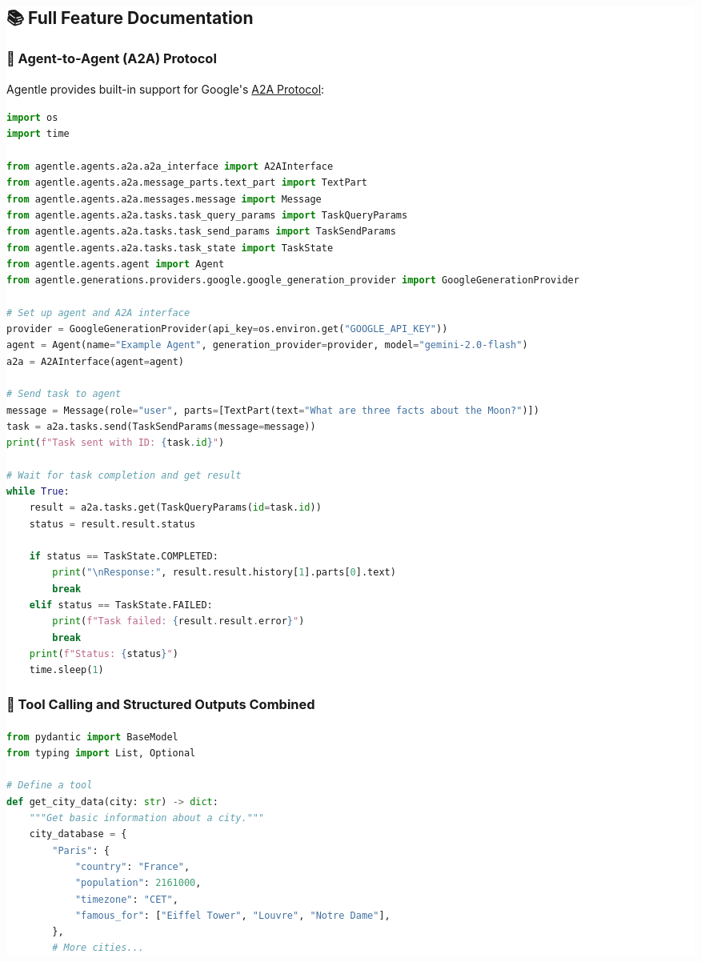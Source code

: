 ```python
```

## 📚 Full Feature Documentation

### 🔗 Agent-to-Agent (A2A) Protocol

Agentle provides built-in support for Google's [A2A Protocol](https://google.github.io/A2A/):

```python
import os
import time

from agentle.agents.a2a.a2a_interface import A2AInterface
from agentle.agents.a2a.message_parts.text_part import TextPart
from agentle.agents.a2a.messages.message import Message
from agentle.agents.a2a.tasks.task_query_params import TaskQueryParams
from agentle.agents.a2a.tasks.task_send_params import TaskSendParams
from agentle.agents.a2a.tasks.task_state import TaskState
from agentle.agents.agent import Agent
from agentle.generations.providers.google.google_generation_provider import GoogleGenerationProvider

# Set up agent and A2A interface
provider = GoogleGenerationProvider(api_key=os.environ.get("GOOGLE_API_KEY"))
agent = Agent(name="Example Agent", generation_provider=provider, model="gemini-2.0-flash")
a2a = A2AInterface(agent=agent)

# Send task to agent
message = Message(role="user", parts=[TextPart(text="What are three facts about the Moon?")])
task = a2a.tasks.send(TaskSendParams(message=message))
print(f"Task sent with ID: {task.id}")

# Wait for task completion and get result
while True:
    result = a2a.tasks.get(TaskQueryParams(id=task.id))
    status = result.result.status
    
    if status == TaskState.COMPLETED:
        print("\nResponse:", result.result.history[1].parts[0].text)
        break
    elif status == TaskState.FAILED:
        print(f"Task failed: {result.result.error}")
        break
    print(f"Status: {status}")
    time.sleep(1)
```

### 🔧 Tool Calling and Structured Outputs Combined

```python
from pydantic import BaseModel
from typing import List, Optional

# Define a tool
def get_city_data(city: str) -> dict:
    """Get basic information about a city."""
    city_database = {
        "Paris": {
            "country": "France",
            "population": 2161000,
            "timezone": "CET",
            "famous_for": ["Eiffel Tower", "Louvre", "Notre Dame"],
        },
        # More cities...
```